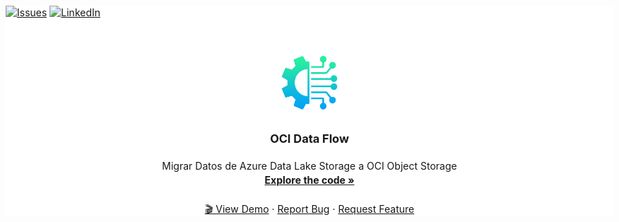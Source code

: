 [![Issues][issues-shield]][issues-url]
[![LinkedIn][linkedin-shield]][linkedin-url]



<br />
<p align="center">
  <img src="img/img-100.png" alt="Logo" width="80" height="80">

  <h3 align="center">OCI Data Flow</h3>

  <p align="center">
    Migrar Datos de Azure Data Lake Storage a OCI Object Storage
    <br />
    <a href="app.py"><strong>Explore the code »</strong></a>
    <br />
    <br />
    <a href="https://youtube.com/playlist?list=PLMUWTQHw13gYmN2eigAJeylNxjL4f6rt5&si=sMK95si68djRbMK6">🎬 View Demo</a>
    ·
    <a href="https://github.com/jganggini/oci/issues">Report Bug</a>
    ·
    <a href="https://github.com/jganggini/oci/issues">Request Feature</a>
  </p>
</p>


[issues-shield]: https://img.shields.io/github/issues/othneildrew/Best-README-Template.svg?style=for-the-badge
[issues-url]: https://github.com/jganggini/oci-data-flow/issues
[linkedin-shield]: https://img.shields.io/badge/-LinkedIn-black.svg?style=for-the-badge&logo=linkedin&colorB=555
[linkedin-url]: https://www.linkedin.com/in/jganggini/